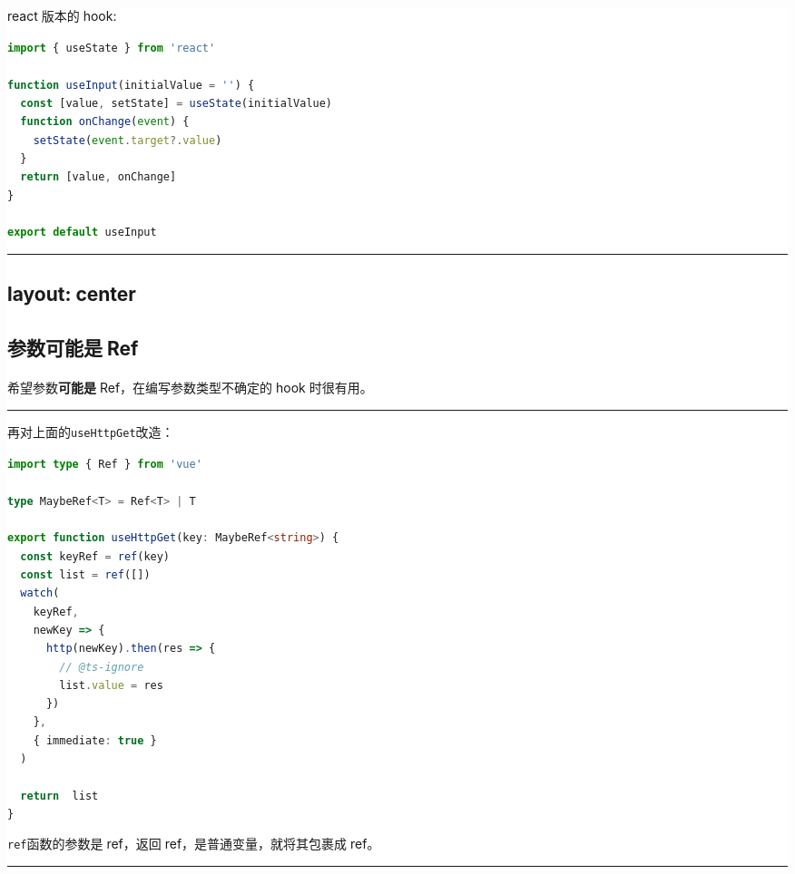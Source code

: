 
<MyInputDemo />

react 版本的 hook:

```js
import { useState } from 'react'

function useInput(initialValue = '') {
  const [value, setState] = useState(initialValue)
  function onChange(event) {
    setState(event.target?.value)
  }
  return [value, onChange]
}

export default useInput
```

---
layout: center
---
## 参数可能是 Ref

希望参数**可能是** Ref，在编写参数类型不确定的 hook 时很有用。

---

再对上面的`useHttpGet`改造：

```ts
import type { Ref } from 'vue'

type MaybeRef<T> = Ref<T> | T

export function useHttpGet(key: MaybeRef<string>) {
  const keyRef = ref(key)
  const list = ref([])
  watch(
    keyRef,
    newKey => {
      http(newKey).then(res => {
        // @ts-ignore
        list.value = res
      })
    },
    { immediate: true }
  )

  return  list
}
```

`ref`函数的参数是 ref，返回 ref，是普通变量，就将其包裹成 ref。

---